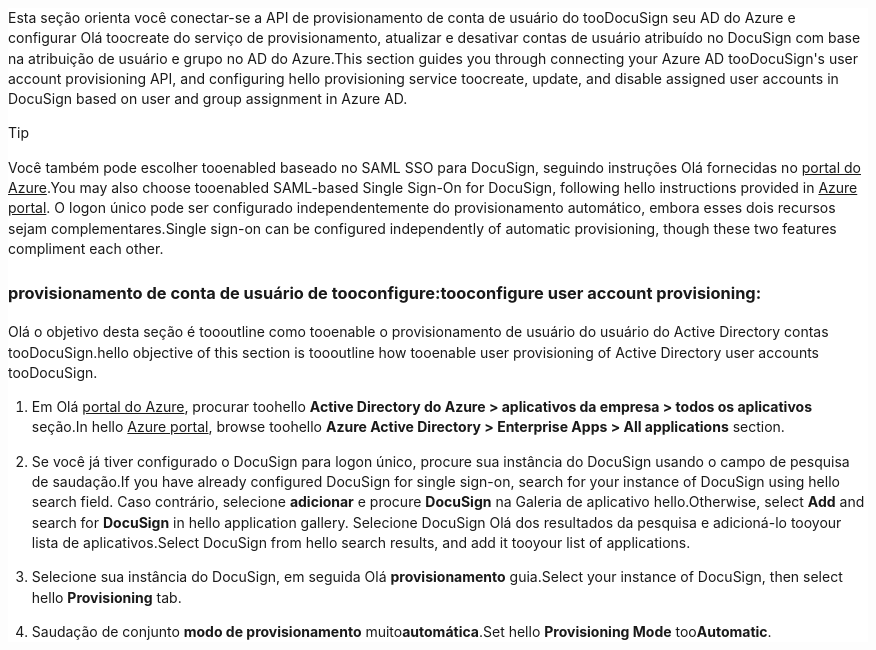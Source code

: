 <span data-ttu-id="49892-122">Esta seção orienta você conectar-se a API de provisionamento de conta de usuário do tooDocuSign seu AD do Azure e configurar Olá toocreate do serviço de provisionamento, atualizar e desativar contas de usuário atribuído no DocuSign com base na atribuição de usuário e grupo no AD do Azure.</span><span class="sxs-lookup"><span data-stu-id="49892-122">This section guides you through connecting your Azure AD tooDocuSign's user account provisioning API, and configuring hello provisioning service toocreate, update, and disable assigned user accounts in DocuSign based on user and group assignment in Azure AD.</span></span>

> [!Tip]
> <span data-ttu-id="49892-123">Você também pode escolher tooenabled baseado no SAML SSO para DocuSign, seguindo instruções Olá fornecidas no [portal do Azure](https://portal.azure.com).</span><span class="sxs-lookup"><span data-stu-id="49892-123">You may also choose tooenabled SAML-based Single Sign-On for DocuSign, following hello instructions provided in [Azure portal](https://portal.azure.com).</span></span> <span data-ttu-id="49892-124">O logon único pode ser configurado independentemente do provisionamento automático, embora esses dois recursos sejam complementares.</span><span class="sxs-lookup"><span data-stu-id="49892-124">Single sign-on can be configured independently of automatic provisioning, though these two features compliment each other.</span></span>

### <a name="tooconfigure-user-account-provisioning"></a><span data-ttu-id="49892-125">provisionamento de conta de usuário de tooconfigure:</span><span class="sxs-lookup"><span data-stu-id="49892-125">tooconfigure user account provisioning:</span></span>

<span data-ttu-id="49892-126">Olá o objetivo desta seção é toooutline como tooenable o provisionamento de usuário do usuário do Active Directory contas tooDocuSign.</span><span class="sxs-lookup"><span data-stu-id="49892-126">hello objective of this section is toooutline how tooenable user provisioning of Active Directory user accounts tooDocuSign.</span></span>

1. <span data-ttu-id="49892-127">Em Olá [portal do Azure](https://portal.azure.com), procurar toohello **Active Directory do Azure > aplicativos da empresa > todos os aplicativos** seção.</span><span class="sxs-lookup"><span data-stu-id="49892-127">In hello [Azure portal](https://portal.azure.com), browse toohello **Azure Active Directory > Enterprise Apps > All applications** section.</span></span>

2. <span data-ttu-id="49892-128">Se você já tiver configurado o DocuSign para logon único, procure sua instância do DocuSign usando o campo de pesquisa de saudação.</span><span class="sxs-lookup"><span data-stu-id="49892-128">If you have already configured DocuSign for single sign-on, search for your instance of DocuSign using hello search field.</span></span> <span data-ttu-id="49892-129">Caso contrário, selecione **adicionar** e procure **DocuSign** na Galeria de aplicativo hello.</span><span class="sxs-lookup"><span data-stu-id="49892-129">Otherwise, select **Add** and search for **DocuSign** in hello application gallery.</span></span> <span data-ttu-id="49892-130">Selecione DocuSign Olá dos resultados da pesquisa e adicioná-lo tooyour lista de aplicativos.</span><span class="sxs-lookup"><span data-stu-id="49892-130">Select DocuSign from hello search results, and add it tooyour list of applications.</span></span>

3. <span data-ttu-id="49892-131">Selecione sua instância do DocuSign, em seguida Olá **provisionamento** guia.</span><span class="sxs-lookup"><span data-stu-id="49892-131">Select your instance of DocuSign, then select hello **Provisioning** tab.</span></span>

4. <span data-ttu-id="49892-132">Saudação de conjunto **modo de provisionamento** muito**automática**.</span><span class="sxs-lookup"><span data-stu-id="49892-132">Set hello **Provisioning Mode** too**Automatic**.</span></span> 
